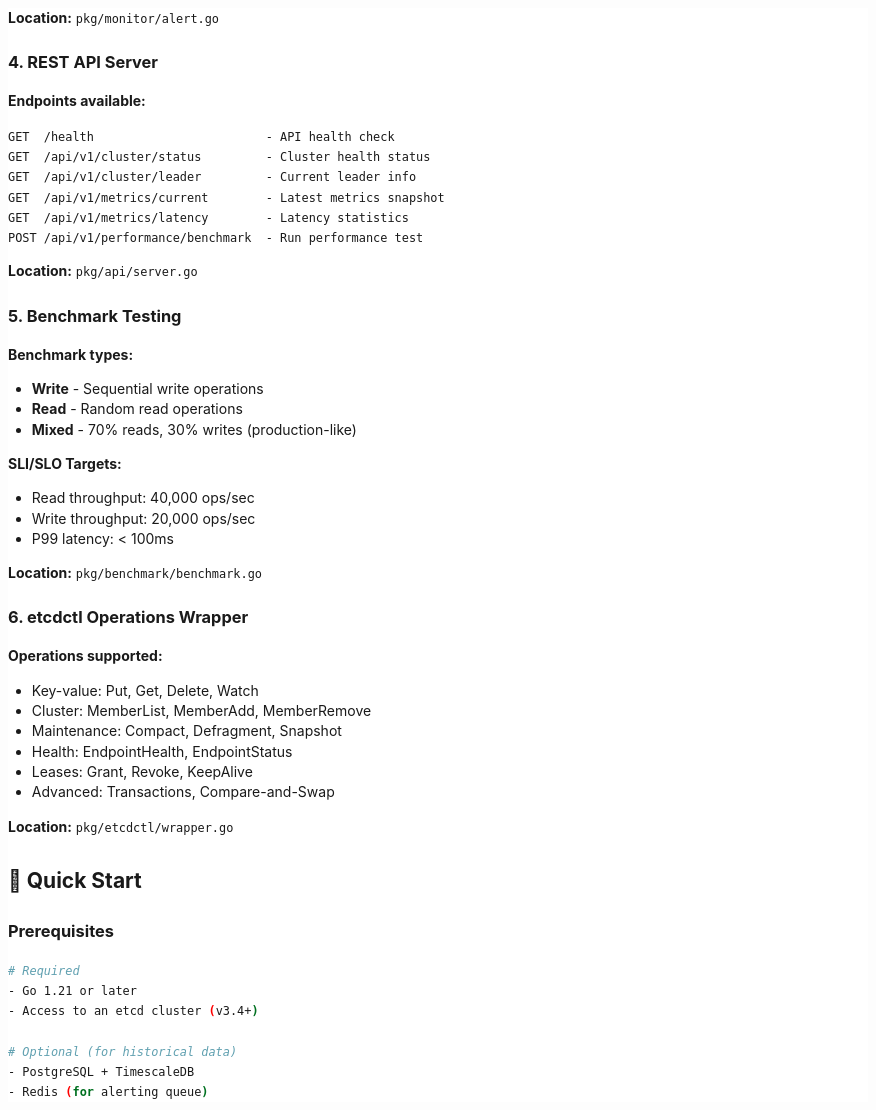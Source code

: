**Location:** `pkg/monitor/alert.go`

### 4. REST API Server

**Endpoints available:**
```
GET  /health                        - API health check
GET  /api/v1/cluster/status         - Cluster health status
GET  /api/v1/cluster/leader         - Current leader info
GET  /api/v1/metrics/current        - Latest metrics snapshot
GET  /api/v1/metrics/latency        - Latency statistics
POST /api/v1/performance/benchmark  - Run performance test
```

**Location:** `pkg/api/server.go`

### 5. Benchmark Testing

**Benchmark types:**
- **Write** - Sequential write operations
- **Read** - Random read operations
- **Mixed** - 70% reads, 30% writes (production-like)

**SLI/SLO Targets:**
- Read throughput: 40,000 ops/sec
- Write throughput: 20,000 ops/sec
- P99 latency: < 100ms

**Location:** `pkg/benchmark/benchmark.go`

### 6. etcdctl Operations Wrapper

**Operations supported:**
- Key-value: Put, Get, Delete, Watch
- Cluster: MemberList, MemberAdd, MemberRemove
- Maintenance: Compact, Defragment, Snapshot
- Health: EndpointHealth, EndpointStatus
- Leases: Grant, Revoke, KeepAlive
- Advanced: Transactions, Compare-and-Swap

**Location:** `pkg/etcdctl/wrapper.go`

## 🚦 Quick Start

### Prerequisites

```bash
# Required
- Go 1.21 or later
- Access to an etcd cluster (v3.4+)

# Optional (for historical data)
- PostgreSQL + TimescaleDB
- Redis (for alerting queue)
```
